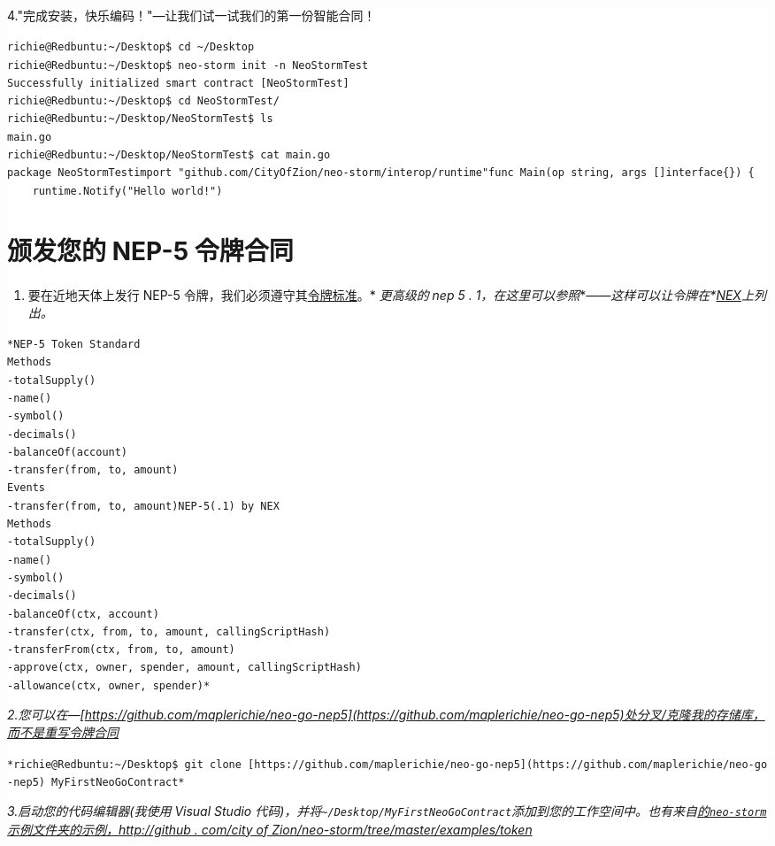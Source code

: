 4."完成安装，快乐编码！"—让我们试一试我们的第一份智能合同！

```
richie@Redbuntu:~/Desktop$ cd ~/Desktop
richie@Redbuntu:~/Desktop$ neo-storm init -n NeoStormTest
Successfully initialized smart contract [NeoStormTest]
richie@Redbuntu:~/Desktop$ cd NeoStormTest/
richie@Redbuntu:~/Desktop/NeoStormTest$ ls
main.go
richie@Redbuntu:~/Desktop/NeoStormTest$ cat main.go
package NeoStormTestimport "github.com/CityOfZion/neo-storm/interop/runtime"func Main(op string, args []interface{}) {
    runtime.Notify("Hello world!")
```

# 颁发您的 NEP-5 令牌合同

1.  要在近地天体上发行 NEP-5 令牌，我们必须遵守其[令牌标准](https://github.com/neo-project/proposals/blob/master/nep-5.mediawiki)。* *更高级的 nep 5 . 1，在这里可以参照*[](https://github.com/neonexchange/neo-ico-template)**——这样可以让令牌在*[*NEX*](https://neonexchange.org/)*上列出。**

```
*NEP-5 Token Standard
Methods
-totalSupply()
-name()
-symbol()
-decimals()
-balanceOf(account)
-transfer(from, to, amount)
Events
-transfer(from, to, amount)NEP-5(.1) by NEX
Methods
-totalSupply()
-name()
-symbol()
-decimals()
-balanceOf(ctx, account)
-transfer(ctx, from, to, amount, callingScriptHash)
-transferFrom(ctx, from, to, amount)
-approve(ctx, owner, spender, amount, callingScriptHash)
-allowance(ctx, owner, spender)*
```

*2.您可以在—[https://github.com/maplerichie/neo-go-nep5](https://github.com/maplerichie/neo-go-nep5)处分叉/克隆我的存储库，而不是重写令牌合同*

```
*richie@Redbuntu:~/Desktop$ git clone [https://github.com/maplerichie/neo-go-nep5](https://github.com/maplerichie/neo-go-nep5) MyFirstNeoGoContract*
```

*3.启动您的代码编辑器(我使用 Visual Studio 代码)，并将`~/Desktop/MyFirstNeoGoContract`添加到您的工作空间中。也有来自[的`neo-storm`示例文件夹的示例，http://github . com/city of Zion/neo-storm/tree/master/examples/token](https://github.com/CityOfZion/neo-storm/tree/master/examples/token)*
